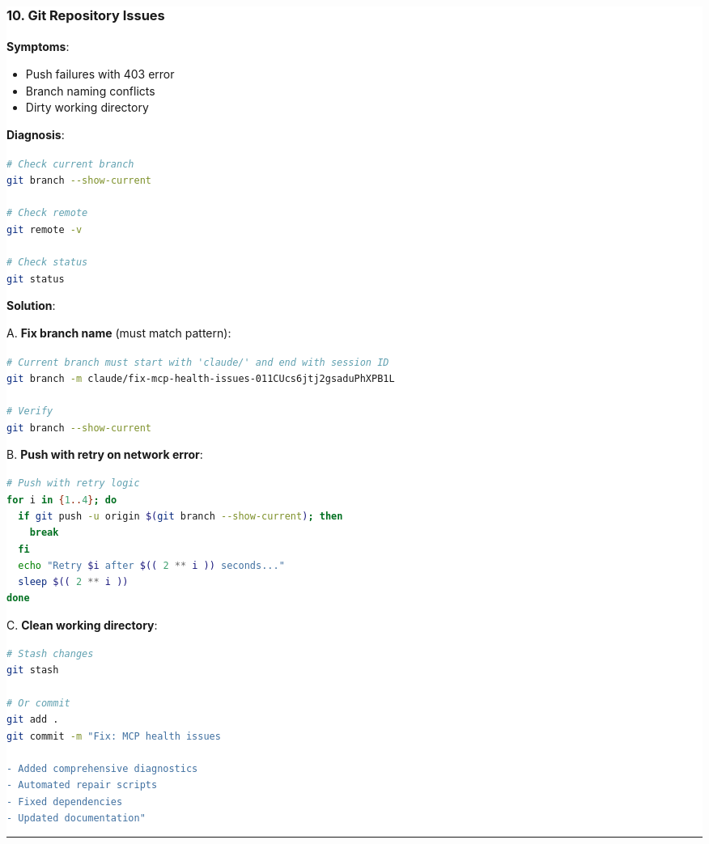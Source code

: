 
### 10. Git Repository Issues

**Symptoms**:
- Push failures with 403 error
- Branch naming conflicts
- Dirty working directory

**Diagnosis**:
```bash
# Check current branch
git branch --show-current

# Check remote
git remote -v

# Check status
git status
```

**Solution**:

A. **Fix branch name** (must match pattern):
```bash
# Current branch must start with 'claude/' and end with session ID
git branch -m claude/fix-mcp-health-issues-011CUcs6jtj2gsaduPhXPB1L

# Verify
git branch --show-current
```

B. **Push with retry on network error**:
```bash
# Push with retry logic
for i in {1..4}; do
  if git push -u origin $(git branch --show-current); then
    break
  fi
  echo "Retry $i after $(( 2 ** i )) seconds..."
  sleep $(( 2 ** i ))
done
```

C. **Clean working directory**:
```bash
# Stash changes
git stash

# Or commit
git add .
git commit -m "Fix: MCP health issues

- Added comprehensive diagnostics
- Automated repair scripts
- Fixed dependencies
- Updated documentation"
```

---